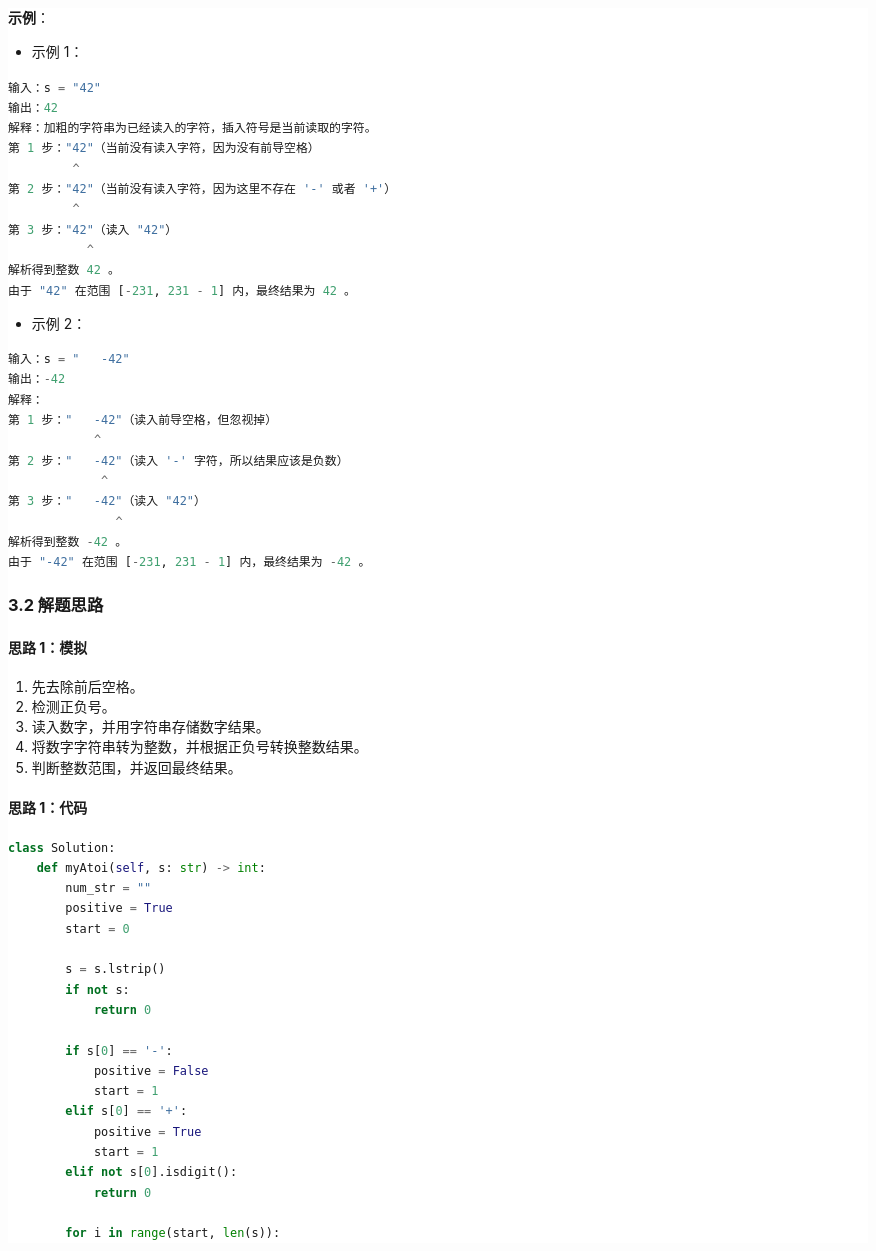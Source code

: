 **示例**：

- 示例 1：

```Python
输入：s = "42"
输出：42
解释：加粗的字符串为已经读入的字符，插入符号是当前读取的字符。
第 1 步："42"（当前没有读入字符，因为没有前导空格）
         ^
第 2 步："42"（当前没有读入字符，因为这里不存在 '-' 或者 '+'）
         ^
第 3 步："42"（读入 "42"）
           ^
解析得到整数 42 。
由于 "42" 在范围 [-231, 231 - 1] 内，最终结果为 42 。
```

- 示例 2：

```Python
输入：s = "   -42"
输出：-42
解释：
第 1 步："   -42"（读入前导空格，但忽视掉）
            ^
第 2 步："   -42"（读入 '-' 字符，所以结果应该是负数）
             ^
第 3 步："   -42"（读入 "42"）
               ^
解析得到整数 -42 。
由于 "-42" 在范围 [-231, 231 - 1] 内，最终结果为 -42 。
```

### 3.2 解题思路    

#### 思路 1：模拟

1. 先去除前后空格。
2. 检测正负号。
3. 读入数字，并用字符串存储数字结果。
4. 将数字字符串转为整数，并根据正负号转换整数结果。
5. 判断整数范围，并返回最终结果。

#### 思路 1：代码

```Python
class Solution:
    def myAtoi(self, s: str) -> int:
        num_str = ""
        positive = True
        start = 0

        s = s.lstrip()
        if not s:
            return 0

        if s[0] == '-':
            positive = False
            start = 1
        elif s[0] == '+':
            positive = True
            start = 1
        elif not s[0].isdigit():
            return 0

        for i in range(start, len(s)):
```